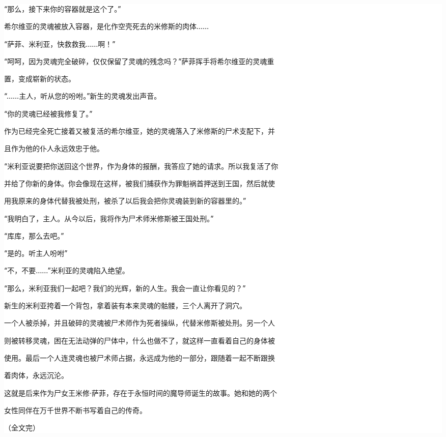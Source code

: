 
“那么，接下来你的容器就是这个了。”

希尔维亚的灵魂被放入容器，是化作空壳死去的米修斯的肉体……





“萨菲、米利亚，快救救我……啊！”



“呵呵，因为灵魂完全破碎，仅仅保留了灵魂的残念吗？”萨菲挥手将希尔维亚的灵魂重

置，变成崭新的状态。





“……主人，听从您的吩咐。”新生的灵魂发出声音。



“你的灵魂已经被我修复了。”



作为已经完全死亡接着又被复活的希尔维亚，她的灵魂落入了米修斯的尸术支配下，并

且作为他的仆人永远效忠于他。





“米利亚说要把你送回这个世界，作为身体的报酬，我答应了她的请求。所以我复活了你

并给了你新的身体。你会像现在这样，被我们捕获作为罪魁祸首押送到王国，然后就使

用我原来的身体代替我被处刑，被杀了以后我会把你灵魂装到新的容器里的。”

“我明白了，主人。从今以后，我将作为尸术师米修斯被王国处刑。”



“库库，那么去吧。”



“是的。听主人吩咐”



“不，不要……”米利亚的灵魂陷入绝望。

“那么，米利亚我们一起吧？我们的光辉，新的人生。我会一直让你看见的？”



新生的米利亚挎着一个背包，拿着装有本来灵魂的骷髅，三个人离开了洞穴。

一个人被杀掉，并且破碎的灵魂被尸术师作为死者操纵，代替米修斯被处刑。另一个人

则被转移灵魂，困在无法动弹的尸体中，什么也做不了，就这样一直看着自己的身体被

使用。最后一个人连灵魂也被尸术师占据，永远成为他的一部分，跟随着一起不断跟换

着肉体，永远沉沦。



这就是后来作为尸女王米修·萨菲，存在于永恒时间的魔导师诞生的故事。她和她的两个

女性同伴在万千世界不断书写着自己的传奇。

（全文完）


